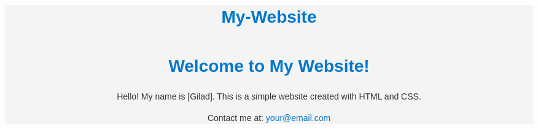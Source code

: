# My-Website
<!DOCTYPE html>
<html lang="en">
<head>
  <meta charset="UTF-8">
  <meta name="viewport" content="width=device-width, initial-scale=1">
  <title>My Personal Website</title>
  <style>
    body {
      font-family: Arial, sans-serif;
      background-color: #f4f4f4;
      color: #333;
      padding: 20px;
      text-align: center;
    }
    h1 {
      color: #0077cc;
    }
    a {
      color: #0077cc;
      text-decoration: none;
    }
  </style>
</head>
<body>
  <h1>Welcome to My Website!</h1>
  <p>Hello! My name is [Gilad]. This is a simple website created with HTML and CSS.</p>
  <p>Contact me at: <a href="mailto:your@email.com">your@email.com</a></p>
</body>
</html>
